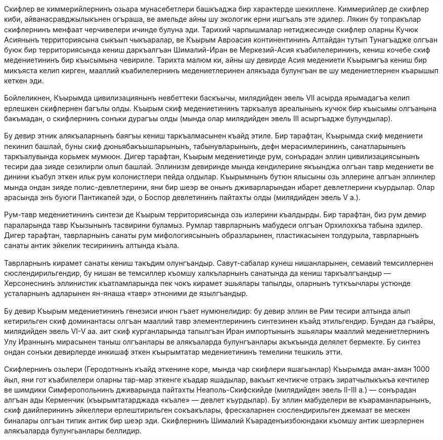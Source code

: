 Скифлер ве киммерийлернинъ озьара мунасебетлери башкъаджа бир характерде шекиллене.
Киммерийлер де скифлер киби, айванасравджылыкънен огъраша, ве амельде айны шу экологик ерни ишгъаль эте эдилер.
Лякин бу топракълар скифлернинъ менфаат черчивелери ичинде булуна эди.
Тарихий чарпышмалар нетиджесинде скифлер оларны Кучюк Асиянынъ территориясына сыкъып чыкъаралар, ве Къырым Авроасия континентининъ Алтайдан тутып Тунагъадже олгъан буюк бир территориясында кениш даркъалгъан Шималий-Иран ве Меркезий-Асия къабилелерининъ, кениш кочебе скиф медениетининъ бир къысымына чевириле.
Тарихта малюм ки, айны шу девирде Асия медениети Къырымгъа кениш бир микъяста келип кирген, мааллий къабилелернинъ медениетлеринен алякъада булунгъан ве шу медениетлернен къарышып кеткен эди.

Бойлеликнен, Къырымда цивилизациянынъ невбеттеки баскъычы, милядийден эвель VII асырда ярымадагъа келип ерлешкен скифлернен багълы олды.
Къырым скиф медениетининъ таркъалув ареалынынъ кучюк бир къысымы олгъанына бакъмадан, о скифлернинъ сонъки дурагъы олды (мында олар милядийден эвель III асыргъадже булундылар).

Бу девир этник алякъаларнынъ баягъы кениш таркъалмасынен къайд этиле.
Бир тарафтан, Къырымда скиф медениети пекинип башлай, буны скиф дюньябакъышларынынъ, табынувларынынъ, дефн мерасимлерининъ, санатларынынъ таркъалувында корьмек мумкюн.
Дигер тарафтан, Къырым медениетинде рум, сонърадан эллин цивилизациясынынъ тесири даа зияде сезилирли олып башлай.
Эллинизм девиринде мында кендилерине якъынджа олгъан тавр медениети ве динини къабул эткен ильк рум колонистлери пейда олдылар.
Къырымнынъ бутюн ялысыны озь эллерине алгъан эллинлер мында ондан зияде полис-девлетлерини, яни бир шеэр ве онынъ дживарларындан ибарет девлетлерини къурдылар.
Олар арасында энъ буюги Пантикапей эди, о Боспор девлетининъ пайтахты олды (милядийден эвель V а.). 

Рум-тавр медениетининъ синтези де Къырым территориясында озь излерини къалдырды.
Бир тарафтан, биз рум демир параларында тавр Къызынынъ тасвирини буламыз.
Румлар таврларнынъ мабудеси олгъан Орхилохкъа табына эдилер.
Дигер тарафтан, таврларнынъ санаты рум мифологиясынынъ образларынен, пластикасынен толдурыла, таврларнынъ санаты антик эйкелик тесирининъ алтында къала.

Таврларнынъ кирамет санаты кениш такъдим олунгъандыр.
Савут-сабалар кунеш нишанларынен, семавий темсиллернен сюслендирильгендир, бу нишан ве темсиллер къомшу халкъларнынъ санатында да кениш таркъалгъандыр — Херсонеснинъ эллинистик къатламларында пек чокъ кирамет эшьялары тапылды, оларнынъ туткъычлары устюнде усталарнынъ адларынен ян-янаша «тавр» этноними де язылгъандыр.

Бу девир Къырым медениетининъ генезиси ичюн гъает нумюнелидир: бу девир эллин ве Рим тесири алтында алып кетирильген скиф доминантасы олгъан мааллий тавр элементлерининъ синтезинен къайд этильгендир.
Бундан да гъайры, милядийден эвель VI-V аа. аит скиф курганларында тапылгъан Иран импортынынъ эшьялары мааллий медениетлернинъ Улу Ираннынъ мирасынен таныш олгъанлары ве алякъаларда булунгъанлары акъкъында делялет бермекте.
Бу синтез ондан сонъки девирлерде инкишаф эткен къырымтатар медениетининъ темелини тешкиль этти.

Скифлернинъ озьлери (Геродотнынъ къайд эткенине коре, мында чар скифлери яшагьанлар) Къырымда аман-аман 1000 йыл, яни гот къабилелери оларны тар-мар эткенге къадар яшадылар, вакъыт кечтикче отракъ зиратчылыкъкъа кечтилер ве шимдики Симферопольнинъ дживарында пайтахты Неаполь-Скифскийде (милядийден эвель ІІ-ІІІ а.) — сонърадан алгъан ады Керменчик (къырымтатарджада «къале» — девлет къурдылар).
Бу эллин мабуделери ве къараманларынынъ, скиф даийлерининъ эйкеллери ерлештирильген сокъакълары, фрескаларнен сюслендирильген джемаат ве мескен биналары олгъан типик антик бир шеэр эди.
Скифлернинъ Шималий Къараденъизбоюндаки къомшу антик шеэрлернен алякъаларда булунгьанлары беллидир.
